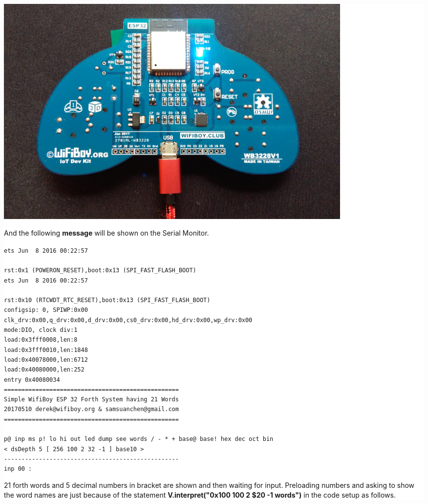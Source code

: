 <img src="jpg/06.jpg" width=80%>


And the following **message** will be shown on the Serial Monitor.

    ets Jun  8 2016 00:22:57
    
    rst:0x1 (POWERON_RESET),boot:0x13 (SPI_FAST_FLASH_BOOT)
    ets Jun  8 2016 00:22:57
    
    rst:0x10 (RTCWDT_RTC_RESET),boot:0x13 (SPI_FAST_FLASH_BOOT)
    configsip: 0, SPIWP:0x00
    clk_drv:0x00,q_drv:0x00,d_drv:0x00,cs0_drv:0x00,hd_drv:0x00,wp_drv:0x00
    mode:DIO, clock div:1
    load:0x3fff0008,len:8
    load:0x3fff0010,len:1848
    load:0x40078000,len:6712
    load:0x40080000,len:252
    entry 0x40080034
    ==================================================
    Simple WifiBoy ESP 32 Forth System having 21 Words
    20170510 derek@wifiboy.org & samsuanchen@gmail.com
    ==================================================
    
    p@ inp ms p! lo hi out led dump see words / - * + base@ base! hex dec oct bin
    < dsDepth 5 [ 256 100 2 32 -1 ] base10 >
    --------------------------------------------------
    inp 00 :
21 forth words and 5 decimal numbers in bracket are shown and then waiting for input. Preloading numbers and asking to show the word names are just because of the  statement **V.interpret("0x100 100 2 $20 -1 words")** in the code setup as follows.
